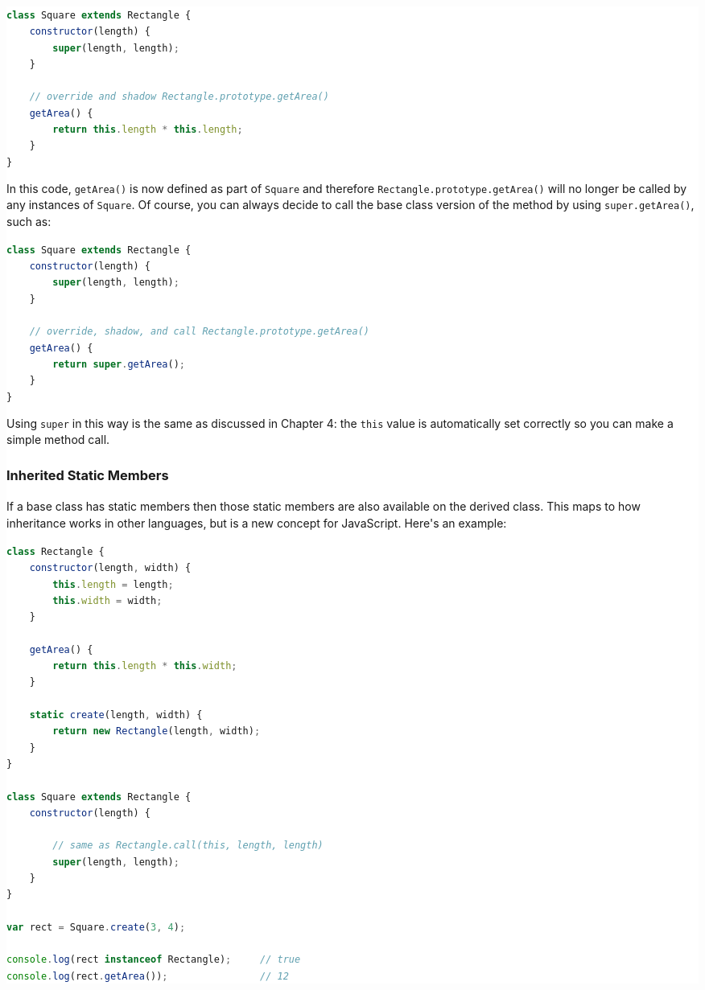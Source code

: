 ```js
class Square extends Rectangle {
    constructor(length) {
        super(length, length);
    }

    // override and shadow Rectangle.prototype.getArea()
    getArea() {
        return this.length * this.length;
    }
}
```

In this code, `getArea()` is now defined as part of `Square` and therefore `Rectangle.prototype.getArea()` will no longer be called by any instances of `Square`. Of course, you can always decide to call the base class version of the method by using `super.getArea()`, such as:

```js
class Square extends Rectangle {
    constructor(length) {
        super(length, length);
    }

    // override, shadow, and call Rectangle.prototype.getArea()
    getArea() {
        return super.getArea();
    }
}
```

Using `super` in this way is the same as discussed in Chapter 4: the `this` value is automatically set correctly so you can make a simple method call.

### Inherited Static Members

If a base class has static members then those static members are also available on the derived class. This maps to how inheritance works in other languages, but is a new concept for JavaScript. Here's an example:

```js
class Rectangle {
    constructor(length, width) {
        this.length = length;
        this.width = width;
    }

    getArea() {
        return this.length * this.width;
    }

    static create(length, width) {
        return new Rectangle(length, width);
    }
}

class Square extends Rectangle {
    constructor(length) {

        // same as Rectangle.call(this, length, length)
        super(length, length);
    }
}

var rect = Square.create(3, 4);

console.log(rect instanceof Rectangle);     // true
console.log(rect.getArea());                // 12
```